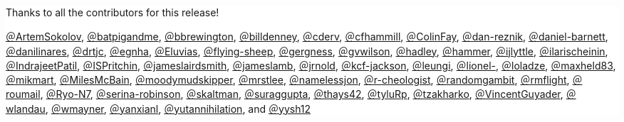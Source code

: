 Thanks to all the contributors for this release!

  [&#xFF20;ArtemSokolov](https://github.com/ArtemSokolov), [&#xFF20;batpigandme](https://github.com/batpigandme), [&#xFF20;bbrewington](https://github.com/bbrewington), [&#xFF20;billdenney](https://github.com/billdenney), [&#xFF20;cderv](https://github.com/cderv), [&#xFF20;cfhammill](https://github.com/cfhammill), [&#xFF20;ColinFay](https://github.com/ColinFay), [&#xFF20;dan-reznik](https://github.com/dan-reznik), [&#xFF20;daniel-barnett](https://github.com/daniel-barnett), [&#xFF20;danilinares](https://github.com/danilinares), [&#xFF20;drtjc](https://github.com/drtjc), [&#xFF20;egnha](https://github.com/egnha), [&#xFF20;Eluvias](https://github.com/Eluvias), [&#xFF20;flying-sheep](https://github.com/flying-sheep), [&#xFF20;gergness](https://github.com/gergness), [&#xFF20;gvwilson](https://github.com/gvwilson), [&#xFF20;hadley](https://github.com/hadley), [&#xFF20;hammer](https://github.com/hammer), [&#xFF20;ijlyttle](https://github.com/ijlyttle), [&#xFF20;ilarischeinin](https://github.com/ilarischeinin), [&#xFF20;IndrajeetPatil](https://github.com/IndrajeetPatil), [&#xFF20;ISPritchin](https://github.com/ISPritchin), [&#xFF20;jameslairdsmith](https://github.com/jameslairdsmith), [&#xFF20;jameslamb](https://github.com/jameslamb), [&#xFF20;jrnold](https://github.com/jrnold), [&#xFF20;kcf-jackson](https://github.com/kcf-jackson), [&#xFF20;leungi](https://github.com/leungi), [&#xFF20;lionel-](https://github.com/lionel-), [&#xFF20;loladze](https://github.com/loladze), [&#xFF20;maxheld83](https://github.com/maxheld83), [&#xFF20;mikmart](https://github.com/mikmart), [&#xFF20;MilesMcBain](https://github.com/MilesMcBain), [&#xFF20;moodymudskipper](https://github.com/moodymudskipper), [&#xFF20;mrstlee](https://github.com/mrstlee), [&#xFF20;namelessjon](https://github.com/namelessjon), [&#xFF20;r-cheologist](https://github.com/r-cheologist), [&#xFF20;randomgambit](https://github.com/randomgambit), [&#xFF20;rmflight](https://github.com/rmflight), [&#xFF20;roumail](https://github.com/roumail), [&#xFF20;Ryo-N7](https://github.com/Ryo-N7), [&#xFF20;serina-robinson](https://github.com/serina-robinson), [&#xFF20;skaltman](https://github.com/skaltman), [&#xFF20;suraggupta](https://github.com/suraggupta), [&#xFF20;thays42](https://github.com/thays42), [&#xFF20;tyluRp](https://github.com/tyluRp), [&#xFF20;tzakharko](https://github.com/tzakharko), [&#xFF20;VincentGuyader](https://github.com/VincentGuyader), [&#xFF20;wlandau](https://github.com/wlandau), [&#xFF20;wmayner](https://github.com/wmayner), [&#xFF20;yanxianl](https://github.com/yanxianl), [&#xFF20;yutannihilation](https://github.com/yutannihilation), and [&#xFF20;yysh12](https://github.com/yysh12)
